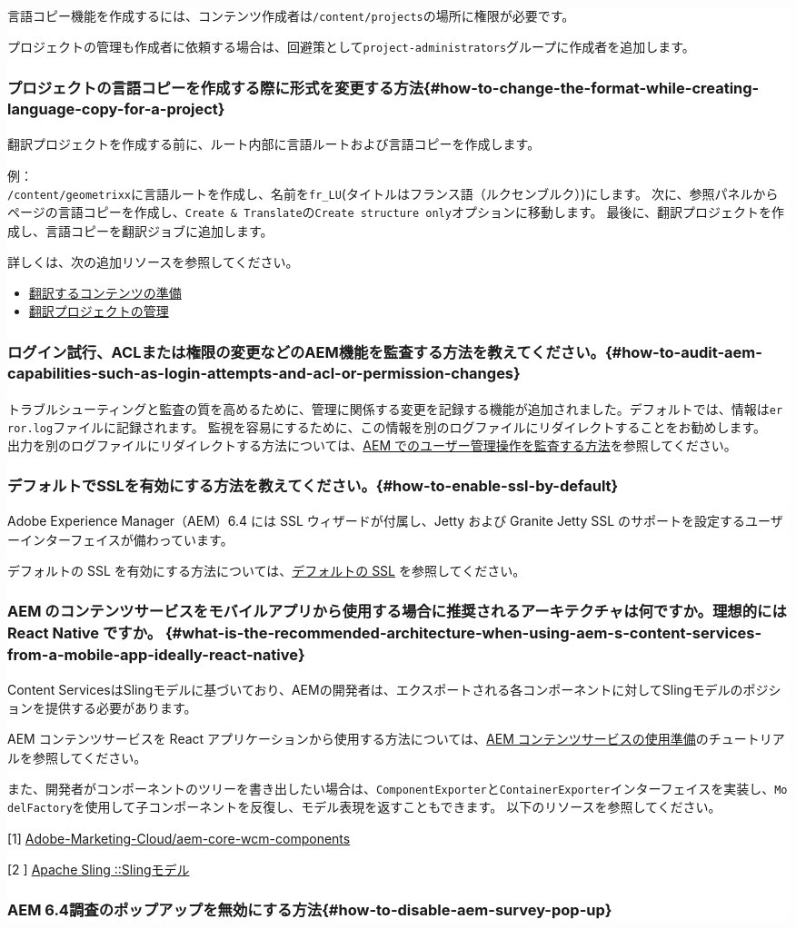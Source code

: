 言語コピー機能を作成するには、コンテンツ作成者は`/content/projects`の場所に権限が必要です。

プロジェクトの管理も作成者に依頼する場合は、回避策として`project-administrators`グループに作成者を追加します。

### プロジェクトの言語コピーを作成する際に形式を変更する方法{#how-to-change-the-format-while-creating-language-copy-for-a-project}

翻訳プロジェクトを作成する前に、ルート内部に言語ルートおよび言語コピーを作成します。

例：\
`/content/geometrixx`に言語ルートを作成し、名前を`fr_LU`(タイトルはフランス語（ルクセンブルク）)にします。 次に、参照パネルからページの言語コピーを作成し、`Create & Translate`の`Create structure only`オプションに移動します。 最後に、翻訳プロジェクトを作成し、言語コピーを翻訳ジョブに追加します。

詳しくは、次の追加リソースを参照してください。

* [翻訳するコンテンツの準備](/help/sites-administering/tc-prep.md)
* [翻訳プロジェクトの管理](/help/sites-administering/tc-manage.md)

### ログイン試行、ACLまたは権限の変更などのAEM機能を監査する方法を教えてください。{#how-to-audit-aem-capabilities-such-as-login-attempts-and-acl-or-permission-changes}

トラブルシューティングと監査の質を高めるために、管理に関係する変更を記録する機能が追加されました。デフォルトでは、情報は`error.log`ファイルに記録されます。 監視を容易にするために、この情報を別のログファイルにリダイレクトすることをお勧めします。\
出力を別のログファイルにリダイレクトする方法については、[AEM でのユーザー管理操作を監査する方法](/help/sites-administering/audit-user-management-operations.md)を参照してください。

### デフォルトでSSLを有効にする方法を教えてください。{#how-to-enable-ssl-by-default}

Adobe Experience Manager（AEM）6.4 には SSL ウィザードが付属し、Jetty および Granite Jetty SSL のサポートを設定するユーザーインターフェイスが備わっています。

デフォルトの SSL を有効にする方法については、[デフォルトの SSL](/help/sites-administering/ssl-by-default.md) を参照してください。

### AEM のコンテンツサービスをモバイルアプリから使用する場合に推奨されるアーキテクチャは何ですか。理想的には React Native ですか。  {#what-is-the-recommended-architecture-when-using-aem-s-content-services-from-a-mobile-app-ideally-react-native}

Content ServicesはSlingモデルに基づいており、AEMの開発者は、エクスポートされる各コンポーネントに対してSlingモデルのポジションを提供する必要があります。

AEM コンテンツサービスを React アプリケーションから使用する方法については、[AEM コンテンツサービスの使用準備](https://helpx.adobe.com/jp/experience-manager/kt/sites/using/content-services-tutorial-use.html)のチュートリアルを参照してください。

また、開発者がコンポーネントのツリーを書き出したい場合は、`ComponentExporter`と`ContainerExporter`インターフェイスを実装し、`ModelFactory`を使用して子コンポーネントを反復し、モデル表現を返すこともできます。 以下のリソースを参照してください。

[1] [Adobe-Marketing-Cloud/aem-core-wcm-components](https://github.com/Adobe-Marketing-Cloud/aem-core-wcm-components/blob/master/bundles/core/src/main/java/com/adobe/cq/wcm/core/components/internal/models/v1/PageImpl.java#L245)

[2 ] [Apache Sling ::Slingモデル](https://sling.apache.org/documentation/bundles/models.html)

### AEM 6.4調査のポップアップを無効にする方法{#how-to-disable-aem-survey-pop-up}
